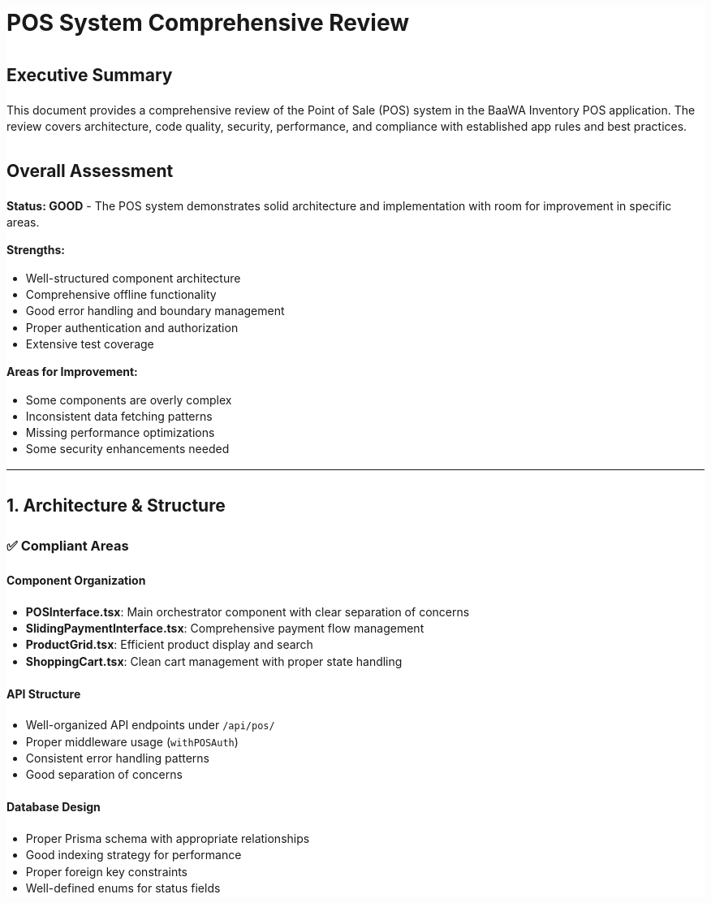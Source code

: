 # POS System Comprehensive Review

## Executive Summary

This document provides a comprehensive review of the Point of Sale (POS) system in the BaaWA Inventory POS application. The review covers architecture, code quality, security, performance, and compliance with established app rules and best practices.

## Overall Assessment

**Status: GOOD** - The POS system demonstrates solid architecture and implementation with room for improvement in specific areas.

**Strengths:**
- Well-structured component architecture
- Comprehensive offline functionality
- Good error handling and boundary management
- Proper authentication and authorization
- Extensive test coverage

**Areas for Improvement:**
- Some components are overly complex
- Inconsistent data fetching patterns
- Missing performance optimizations
- Some security enhancements needed

---

## 1. Architecture & Structure

### ✅ **Compliant Areas**

#### Component Organization
- **POSInterface.tsx**: Main orchestrator component with clear separation of concerns
- **SlidingPaymentInterface.tsx**: Comprehensive payment flow management
- **ProductGrid.tsx**: Efficient product display and search
- **ShoppingCart.tsx**: Clean cart management with proper state handling

#### API Structure
- Well-organized API endpoints under `/api/pos/`
- Proper middleware usage (`withPOSAuth`)
- Consistent error handling patterns
- Good separation of concerns

#### Database Design
- Proper Prisma schema with appropriate relationships
- Good indexing strategy for performance
- Proper foreign key constraints
- Well-defined enums for status fields
